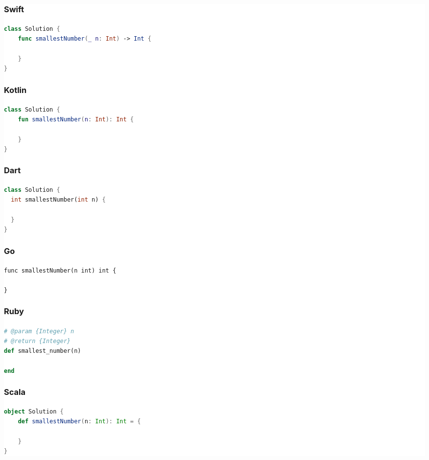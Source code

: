### Swift

```swift
class Solution {
    func smallestNumber(_ n: Int) -> Int {
        
    }
}
```

### Kotlin

```kotlin
class Solution {
    fun smallestNumber(n: Int): Int {
        
    }
}
```

### Dart

```dart
class Solution {
  int smallestNumber(int n) {
    
  }
}
```

### Go

```golang
func smallestNumber(n int) int {
    
}
```

### Ruby

```ruby
# @param {Integer} n
# @return {Integer}
def smallest_number(n)
    
end
```

### Scala

```scala
object Solution {
    def smallestNumber(n: Int): Int = {
        
    }
}
```
